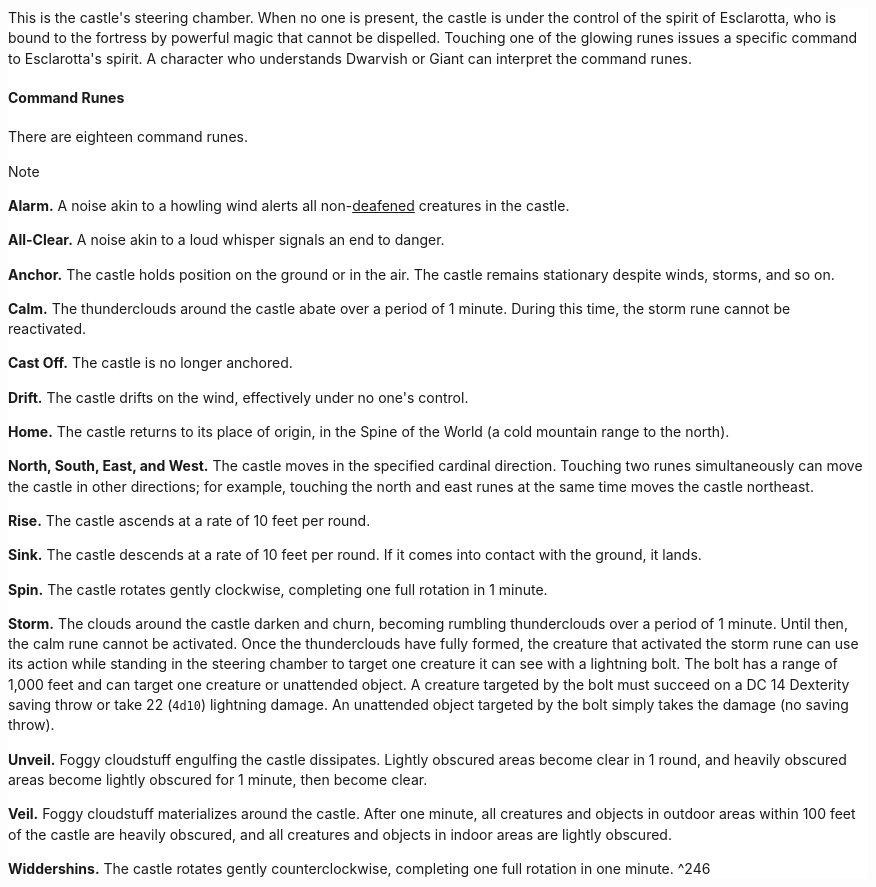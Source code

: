This is the castle's steering chamber. When no one is present, the castle is under the control of the spirit of Esclarotta, who is bound to the fortress by powerful magic that cannot be dispelled. Touching one of the glowing runes issues a specific command to Esclarotta's spirit. A character who understands Dwarvish or Giant can interpret the command runes.

#### Command Runes

There are eighteen command runes.

> [!note] 
> 
> **Alarm.** A noise akin to a howling wind alerts all non-[deafened](Mechanics/Rules/conditions.md#Deafened) creatures in the castle.
> 
> **All-Clear.** A noise akin to a loud whisper signals an end to danger.
> 
> **Anchor.** The castle holds position on the ground or in the air. The castle remains stationary despite winds, storms, and so on.
> 
> **Calm.** The thunderclouds around the castle abate over a period of 1 minute. During this time, the storm rune cannot be reactivated.
> 
> **Cast Off.** The castle is no longer anchored.
> 
> **Drift.** The castle drifts on the wind, effectively under no one's control.
> 
> **Home.** The castle returns to its place of origin, in the Spine of the World (a cold mountain range to the north).
> 
> **North, South, East, and West.** The castle moves in the specified cardinal direction. Touching two runes simultaneously can move the castle in other directions; for example, touching the north and east runes at the same time moves the castle northeast.
> 
> **Rise.** The castle ascends at a rate of 10 feet per round.
> 
> **Sink.** The castle descends at a rate of 10 feet per round. If it comes into contact with the ground, it lands.
> 
> **Spin.** The castle rotates gently clockwise, completing one full rotation in 1 minute.
> 
> **Storm.** The clouds around the castle darken and churn, becoming rumbling thunderclouds over a period of 1 minute. Until then, the calm rune cannot be activated. Once the thunderclouds have fully formed, the creature that activated the storm rune can use its action while standing in the steering chamber to target one creature it can see with a lightning bolt. The bolt has a range of 1,000 feet and can target one creature or unattended object. A creature targeted by the bolt must succeed on a DC 14 Dexterity saving throw or take 22 (`4d10`) lightning damage. An unattended object targeted by the bolt simply takes the damage (no saving throw).
> 
> **Unveil.** Foggy cloudstuff engulfing the castle dissipates. Lightly obscured areas become clear in 1 round, and heavily obscured areas become lightly obscured for 1 minute, then become clear.
> 
> **Veil.** Foggy cloudstuff materializes around the castle. After one minute, all creatures and objects in outdoor areas within 100 feet of the castle are heavily obscured, and all creatures and objects in indoor areas are lightly obscured.
> 
> **Widdershins.** The castle rotates gently counterclockwise, completing one full rotation in one minute.
^246
